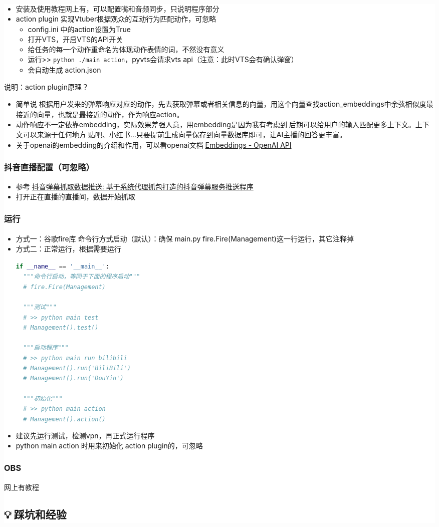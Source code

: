 - 安装及使用教程网上有，可以配置嘴和音频同步，只说明程序部分
- action plugin 实现Vtuber根据观众的互动行为匹配动作，可忽略
  - config.ini 中的action设置为True
  - 打开VTS，开启VTS的API开关
  - 给任务的每一个动作重命名为体现动作表情的词，不然没有意义
  - 运行>> `python ./main action`，pyvts会请求vts api（注意：此时VTS会有确认弹窗）
  - 会自动生成 action.json


说明：action plugin原理？

- 简单说 根据用户发来的弹幕响应对应的动作，先去获取弹幕或者相关信息的向量，用这个向量查找action_embeddings中余弦相似度最接近的向量，也就是最接近的动作，作为响应action。
- 动作响应不一定依靠embedding，实际效果差强人意，用embedding是因为我有考虑到 后期可以给用户的输入匹配更多上下文。上下文可以来源于任何地方 贴吧、小红书...只要提前生成向量保存到向量数据库即可，让AI主播的回答更丰富。
- 关于openai的embedding的介绍和作用，可以看openai文档 [Embeddings - OpenAI API](https://platform.openai.com/docs/guides/embeddings)

### 抖音直播配置（可忽略）

- 参考 [抖音弹幕抓取数据推送: 基于系统代理抓包打造的抖音弹幕服务推送程序](https://gitee.com/haodong108/dy-barrage-grab/tree/V2.6.5/BarrageGrab) 
- 打开正在直播的直播间，数据开始抓取

### 运行

- 方式一：谷歌fire库 命令行方式启动（默认）：确保 main.py fire.Fire(Management)这一行运行，其它注释掉
- 方式二：正常运行，根据需要运行
  ```python
  if __name__ == '__main__':
    """命令行启动，等同于下面的程序启动"""
    # fire.Fire(Management)

    """测试"""
    # >> python main test
    # Management().test()

    """启动程序"""
    # >> python main run bilibili
    # Management().run('BiliBili')
    # Management().run('DouYin')

    """初始化"""
    # >> python main action
    # Management().action()
  ```
- 建议先运行测试，检测vpn，再正式运行程序
- python main action 时用来初始化 action plugin的，可忽略

### OBS

网上有教程

## :bulb: 踩坑和经验
